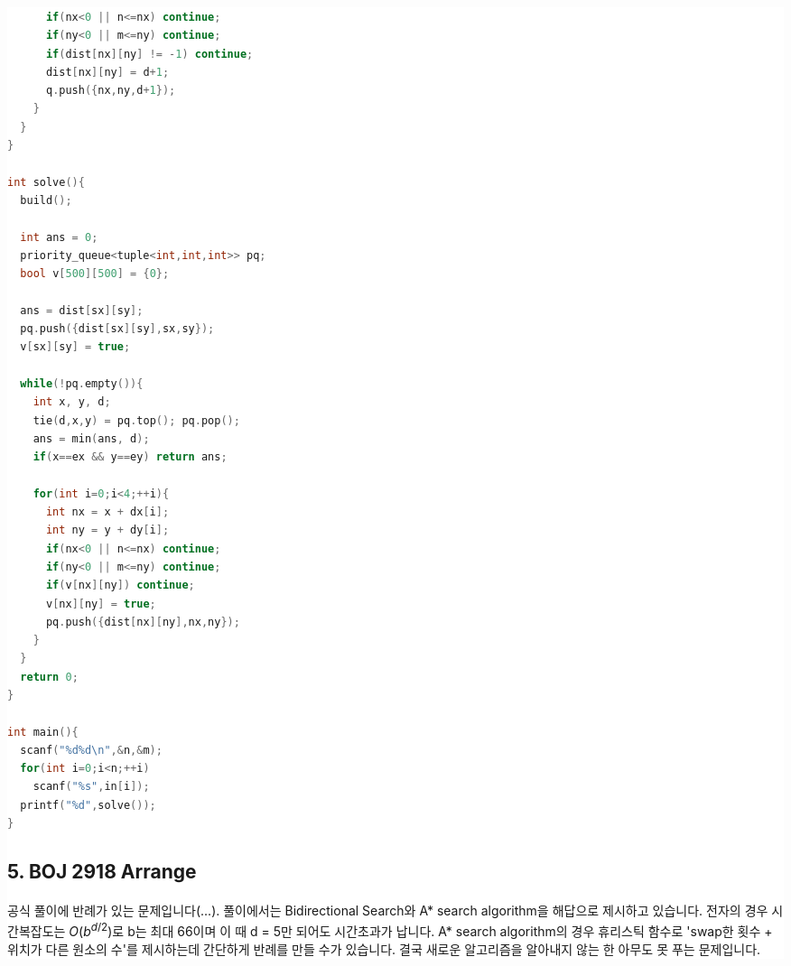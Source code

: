 ```cpp
      if(nx<0 || n<=nx) continue;
      if(ny<0 || m<=ny) continue;
      if(dist[nx][ny] != -1) continue;
      dist[nx][ny] = d+1;
      q.push({nx,ny,d+1});
    }
  }
}

int solve(){
  build();

  int ans = 0;
  priority_queue<tuple<int,int,int>> pq;
  bool v[500][500] = {0};

  ans = dist[sx][sy];
  pq.push({dist[sx][sy],sx,sy});
  v[sx][sy] = true;

  while(!pq.empty()){
    int x, y, d;
    tie(d,x,y) = pq.top(); pq.pop();
    ans = min(ans, d);
    if(x==ex && y==ey) return ans;

    for(int i=0;i<4;++i){
      int nx = x + dx[i];
      int ny = y + dy[i];
      if(nx<0 || n<=nx) continue;
      if(ny<0 || m<=ny) continue;
      if(v[nx][ny]) continue;
      v[nx][ny] = true;
      pq.push({dist[nx][ny],nx,ny});
    }
  }
  return 0;
}

int main(){
  scanf("%d%d\n",&n,&m);
  for(int i=0;i<n;++i)
    scanf("%s",in[i]);
  printf("%d",solve());
}
```

## 5. BOJ 2918 Arrange

공식 풀이에 반례가 있는 문제입니다(...). 풀이에서는 Bidirectional Search와 A* search algorithm을 해답으로 제시하고 있습니다. 전자의 경우 시간복잡도는 $O(b^{d/2})$로 b는 최대 66이며 이 때 d = 5만 되어도 시간초과가 납니다. A* search algorithm의 경우 휴리스틱 함수로 'swap한 횟수 + 위치가 다른 원소의 수'를 제시하는데 간단하게 반례를 만들 수가 있습니다. 결국 새로운 알고리즘을 알아내지 않는 한 아무도 못 푸는 문제입니다.
